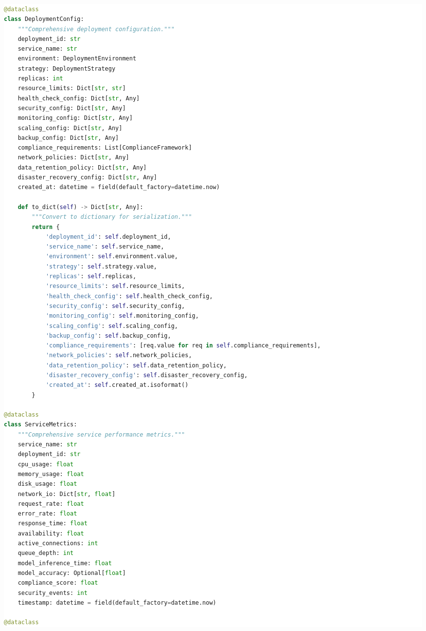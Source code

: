 ```python
@dataclass
class DeploymentConfig:
    """Comprehensive deployment configuration."""
    deployment_id: str
    service_name: str
    environment: DeploymentEnvironment
    strategy: DeploymentStrategy
    replicas: int
    resource_limits: Dict[str, str]
    health_check_config: Dict[str, Any]
    security_config: Dict[str, Any]
    monitoring_config: Dict[str, Any]
    scaling_config: Dict[str, Any]
    backup_config: Dict[str, Any]
    compliance_requirements: List[ComplianceFramework]
    network_policies: Dict[str, Any]
    data_retention_policy: Dict[str, Any]
    disaster_recovery_config: Dict[str, Any]
    created_at: datetime = field(default_factory=datetime.now)
    
    def to_dict(self) -> Dict[str, Any]:
        """Convert to dictionary for serialization."""
        return {
            'deployment_id': self.deployment_id,
            'service_name': self.service_name,
            'environment': self.environment.value,
            'strategy': self.strategy.value,
            'replicas': self.replicas,
            'resource_limits': self.resource_limits,
            'health_check_config': self.health_check_config,
            'security_config': self.security_config,
            'monitoring_config': self.monitoring_config,
            'scaling_config': self.scaling_config,
            'backup_config': self.backup_config,
            'compliance_requirements': [req.value for req in self.compliance_requirements],
            'network_policies': self.network_policies,
            'data_retention_policy': self.data_retention_policy,
            'disaster_recovery_config': self.disaster_recovery_config,
            'created_at': self.created_at.isoformat()
        }

@dataclass
class ServiceMetrics:
    """Comprehensive service performance metrics."""
    service_name: str
    deployment_id: str
    cpu_usage: float
    memory_usage: float
    disk_usage: float
    network_io: Dict[str, float]
    request_rate: float
    error_rate: float
    response_time: float
    availability: float
    active_connections: int
    queue_depth: int
    model_inference_time: float
    model_accuracy: Optional[float]
    compliance_score: float
    security_events: int
    timestamp: datetime = field(default_factory=datetime.now)

@dataclass
```